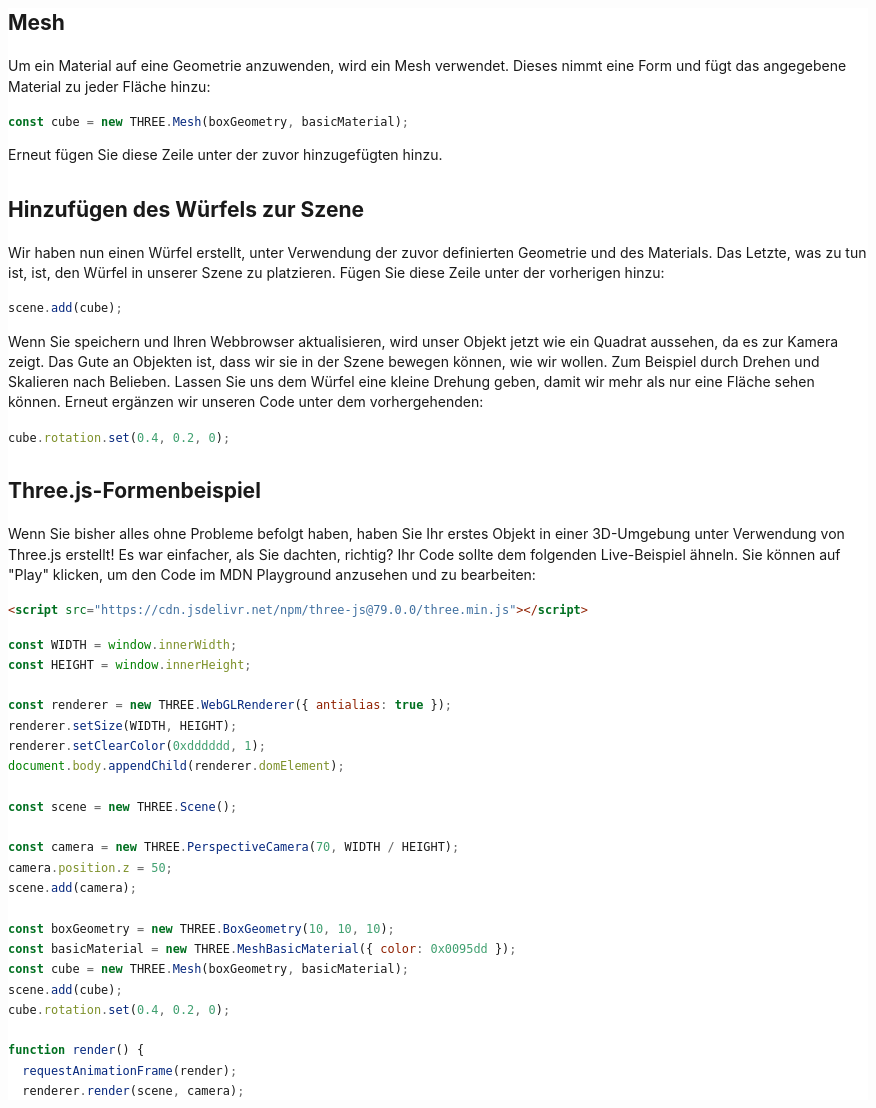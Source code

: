## Mesh

Um ein Material auf eine Geometrie anzuwenden, wird ein Mesh verwendet. Dieses nimmt eine Form und fügt das angegebene Material zu jeder Fläche hinzu:

```js
const cube = new THREE.Mesh(boxGeometry, basicMaterial);
```

Erneut fügen Sie diese Zeile unter der zuvor hinzugefügten hinzu.

## Hinzufügen des Würfels zur Szene

Wir haben nun einen Würfel erstellt, unter Verwendung der zuvor definierten Geometrie und des Materials. Das Letzte, was zu tun ist, ist, den Würfel in unserer Szene zu platzieren. Fügen Sie diese Zeile unter der vorherigen hinzu:

```js
scene.add(cube);
```

Wenn Sie speichern und Ihren Webbrowser aktualisieren, wird unser Objekt jetzt wie ein Quadrat aussehen, da es zur Kamera zeigt. Das Gute an Objekten ist, dass wir sie in der Szene bewegen können, wie wir wollen. Zum Beispiel durch Drehen und Skalieren nach Belieben. Lassen Sie uns dem Würfel eine kleine Drehung geben, damit wir mehr als nur eine Fläche sehen können. Erneut ergänzen wir unseren Code unter dem vorhergehenden:

```js
cube.rotation.set(0.4, 0.2, 0);
```

## Three.js-Formenbeispiel

Wenn Sie bisher alles ohne Probleme befolgt haben, haben Sie Ihr erstes Objekt in einer 3D-Umgebung unter Verwendung von Three.js erstellt!
Es war einfacher, als Sie dachten, richtig?
Ihr Code sollte dem folgenden Live-Beispiel ähneln.
Sie können auf "Play" klicken, um den Code im MDN Playground anzusehen und zu bearbeiten:

```html hidden live-sample___three-js-intro
<script src="https://cdn.jsdelivr.net/npm/three-js@79.0.0/three.min.js"></script>
```

```js hidden live-sample___three-js-intro
const WIDTH = window.innerWidth;
const HEIGHT = window.innerHeight;

const renderer = new THREE.WebGLRenderer({ antialias: true });
renderer.setSize(WIDTH, HEIGHT);
renderer.setClearColor(0xdddddd, 1);
document.body.appendChild(renderer.domElement);

const scene = new THREE.Scene();

const camera = new THREE.PerspectiveCamera(70, WIDTH / HEIGHT);
camera.position.z = 50;
scene.add(camera);

const boxGeometry = new THREE.BoxGeometry(10, 10, 10);
const basicMaterial = new THREE.MeshBasicMaterial({ color: 0x0095dd });
const cube = new THREE.Mesh(boxGeometry, basicMaterial);
scene.add(cube);
cube.rotation.set(0.4, 0.2, 0);

function render() {
  requestAnimationFrame(render);
  renderer.render(scene, camera);
```